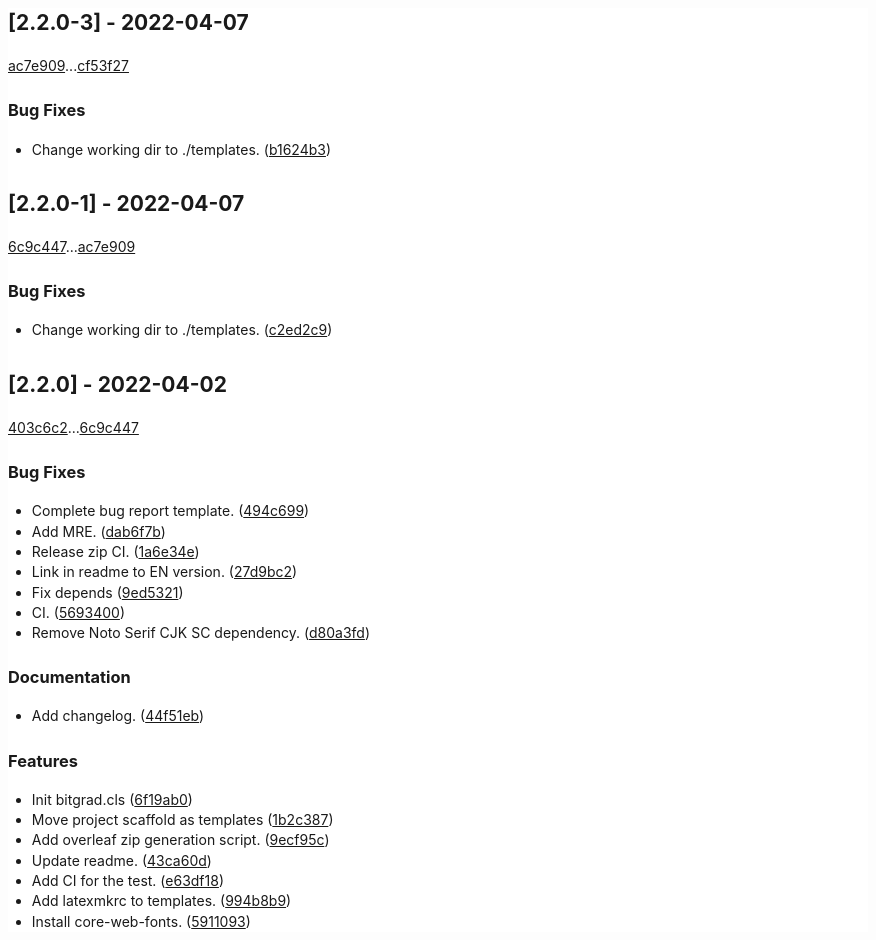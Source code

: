 ## [2.2.0-3] - 2022-04-07

[ac7e909](https://github.com/BITNP/BIThesis/commit/ac7e909d066dfc4d9dedcfb74c6bf53e0c5aa529)...[cf53f27](https://github.com/BITNP/BIThesis/commit/cf53f27ba0e7f65721d36c4e17589ee049ab533d)

### Bug Fixes

- Change working dir to ./templates. ([b1624b3](https://github.com/BITNP/BIThesis/commit/b1624b389f7961a81f1d40e2f919da8455dfec4a))

## [2.2.0-1] - 2022-04-07

[6c9c447](https://github.com/BITNP/BIThesis/commit/6c9c447949a0eb253378ab744424eaf90a366d90)...[ac7e909](https://github.com/BITNP/BIThesis/commit/ac7e909d066dfc4d9dedcfb74c6bf53e0c5aa529)

### Bug Fixes

- Change working dir to ./templates. ([c2ed2c9](https://github.com/BITNP/BIThesis/commit/c2ed2c97d5629768c8dbf846e8394631d00f6982))

## [2.2.0] - 2022-04-02

[403c6c2](https://github.com/BITNP/BIThesis/commit/403c6c2753c1c8972b3dba082891bd0242378a0b)...[6c9c447](https://github.com/BITNP/BIThesis/commit/6c9c447949a0eb253378ab744424eaf90a366d90)

### Bug Fixes

- Complete bug report template. ([494c699](https://github.com/BITNP/BIThesis/commit/494c699bc92dda6486a52ebdae7cd37fe6abd6f9))
- Add MRE. ([dab6f7b](https://github.com/BITNP/BIThesis/commit/dab6f7bae5650901cdc79acb7ab9562379e8f6dd))
- Release zip CI. ([1a6e34e](https://github.com/BITNP/BIThesis/commit/1a6e34e710694fcf88b56e482db73c8315fcea19))
- Link in readme to EN version. ([27d9bc2](https://github.com/BITNP/BIThesis/commit/27d9bc253a3229e0e82abbc1c9326ce76b2c9158))
- Fix depends ([9ed5321](https://github.com/BITNP/BIThesis/commit/9ed532122ecac913d2cf386e421225872fc88842))
- CI. ([5693400](https://github.com/BITNP/BIThesis/commit/569340056b17d3655636911a46e17fe546eb29a1))
- Remove Noto Serif CJK SC dependency. ([d80a3fd](https://github.com/BITNP/BIThesis/commit/d80a3fd97fb97bb55aa9cff24023c6d99b99b6bd))

### Documentation

- Add changelog. ([44f51eb](https://github.com/BITNP/BIThesis/commit/44f51ebde5c4b1e3b49398c8eb5f3a50361e0740))

### Features

- Init bitgrad.cls ([6f19ab0](https://github.com/BITNP/BIThesis/commit/6f19ab068ed0d8ecb630277756fe4165a2c6af88))
- Move project scaffold as templates ([1b2c387](https://github.com/BITNP/BIThesis/commit/1b2c38737b457c92e089a77e930c2d8465a7b3f8))
- Add overleaf zip generation script. ([9ecf95c](https://github.com/BITNP/BIThesis/commit/9ecf95c6a21ad28474d3482bbd47daa7da54d838))
- Update readme. ([43ca60d](https://github.com/BITNP/BIThesis/commit/43ca60dcfd07c396e8bc603143a0657c338bb154))
- Add CI for the test. ([e63df18](https://github.com/BITNP/BIThesis/commit/e63df18b3299c025fedfc9228d207de35cd189d3))
- Add latexmkrc to templates. ([994b8b9](https://github.com/BITNP/BIThesis/commit/994b8b9946c26376e0e9b50c3c1ce43074de9563))
- Install core-web-fonts. ([5911093](https://github.com/BITNP/BIThesis/commit/591109300c16d24ddef369f3c19097182c036d55))